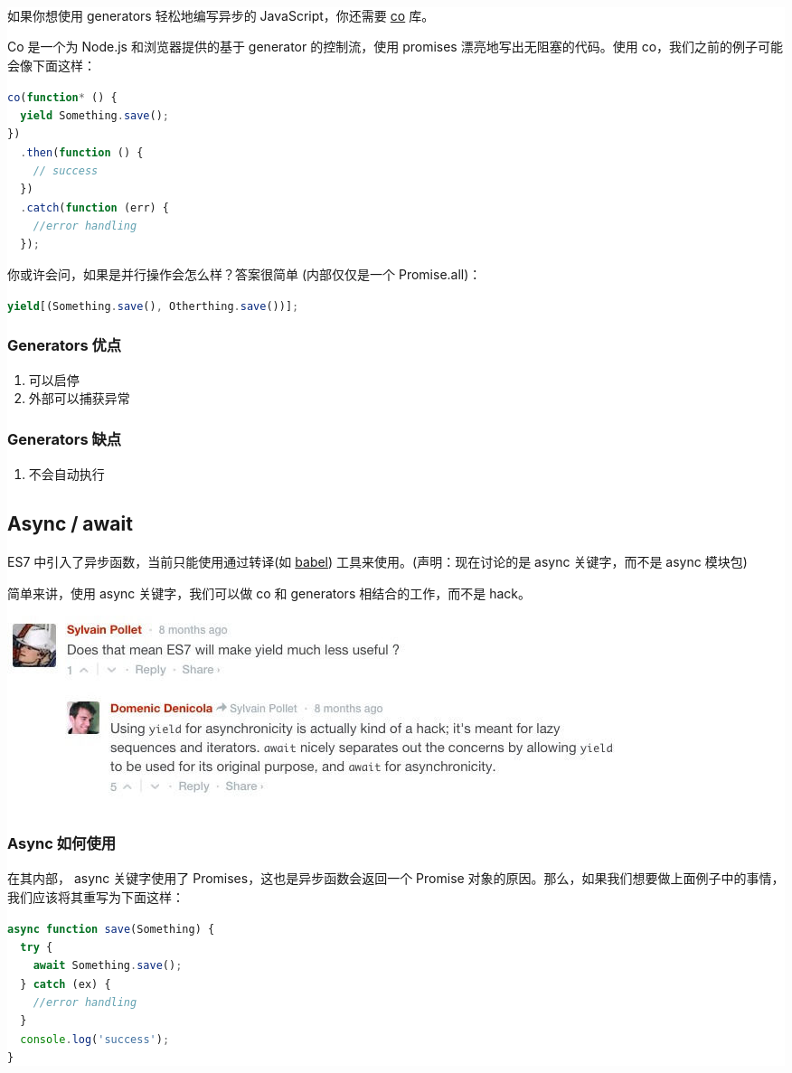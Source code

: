 如果你想使用 generators 轻松地编写异步的 JavaScript，你还需要 [co](https://www.npmjs.com/package/co) 库。

Co 是一个为 Node.js 和浏览器提供的基于 generator 的控制流，使用 promises 漂亮地写出无阻塞的代码。使用 co，我们之前的例子可能会像下面这样：

```ts
co(function* () {
  yield Something.save();
})
  .then(function () {
    // success
  })
  .catch(function (err) {
    //error handling
  });
```

你或许会问，如果是并行操作会怎么样？答案很简单 (内部仅仅是一个 Promise.all)：

```ts
yield[(Something.save(), Otherthing.save())];
```

### Generators 优点

1. 可以启停
2. 外部可以捕获异常

### Generators 缺点

1. 不会自动执行

## Async / await

ES7 中引入了异步函数，当前只能使用通过转译(如 [babel](https://babeljs.io/)) 工具来使用。(声明：现在讨论的是 async 关键字，而不是 async 模块包)

简单来讲，使用 async 关键字，我们可以做 co 和 generators 相结合的工作，而不是 hack。

![ba7e2d546ebdbcaf50afe796a6795ac8_1440w](./assets/ba7e2d546ebdbcaf50afe796a6795ac8_1440w.jpg)

### Async 如何使用

在其内部， async 关键字使用了 Promises，这也是异步函数会返回一个 Promise 对象的原因。那么，如果我们想要做上面例子中的事情，我们应该将其重写为下面这样：

```ts
async function save(Something) {
  try {
    await Something.save();
  } catch (ex) {
    //error handling
  }
  console.log('success');
}
```
